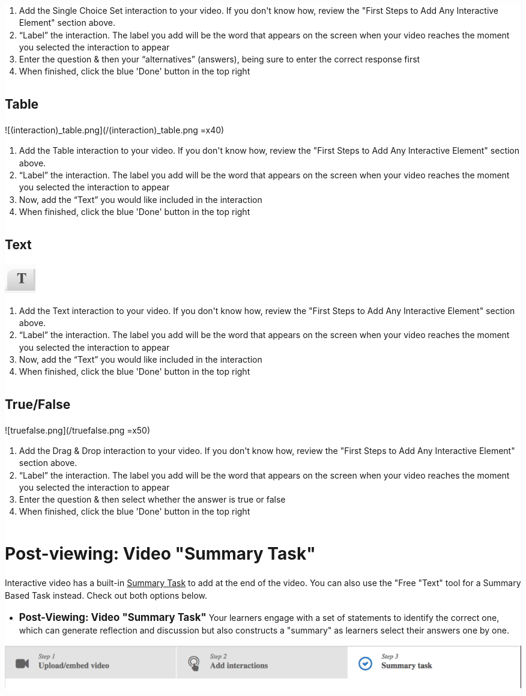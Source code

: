 1. Add the Single Choice Set interaction to your video. If you don't know how, review the "First Steps to Add Any Interactive Element" section above.
1. “Label” the interaction. The label you add will be the word that appears on the screen when your video reaches the moment you selected the interaction to appear
1. Enter the question & then your “alternatives” (answers), being sure to enter the correct response first
1. When finished, click the blue 'Done' button in the top right 
## Table
![(interaction)_table.png](/(interaction)_table.png =x40)

1. Add the Table interaction to your video. If you don't know how, review the "First Steps to Add Any Interactive Element" section above.
1. “Label” the interaction. The label you add will be the word that appears on the screen when your video reaches the moment you selected the interaction to appear
1. Now, add the “Text” you would like included in the interaction
1. When finished, click the blue 'Done' button in the top right 
## Text
![add_text_button.png](/add_text_button.png) 

1. Add the Text interaction to your video. If you don't know how, review the "First Steps to Add Any Interactive Element" section above. 
1. “Label” the interaction. The label you add will be the word that appears on the screen when your video reaches the moment you selected the interaction to appear
1. Now, add the “Text” you would like included in the interaction
1. When finished, click the blue 'Done' button in the top right 
## True/False 
![truefalse.png](/truefalse.png =x50)

1. Add the Drag & Drop interaction to your video. If you don't know how, review the "First Steps to Add Any Interactive Element" section above.
1. “Label” the interaction. The label you add will be the word that appears on the screen when your video reaches the moment you selected the interaction to appear
1. Enter the question & then select whether the answer is true or false
1. When finished, click the blue 'Done' button in the top right 
# Post-viewing: Video "Summary Task"
Interactive video has a built-in [Summary Task](https://h5p.org/summary) to add at the end of the video.  You can also use the "Free "Text" tool for a Summary Based Task instead. Check out both options below.

- <big>**Post-Viewing: Video "Summary Task"**</big>
Your learners engage with a set of statements to identify the correct one, which can generate reflection and discussion but also constructs a "summary" as learners select their answers one by one.
  
![summary_task.png](/summary_task.png)
  